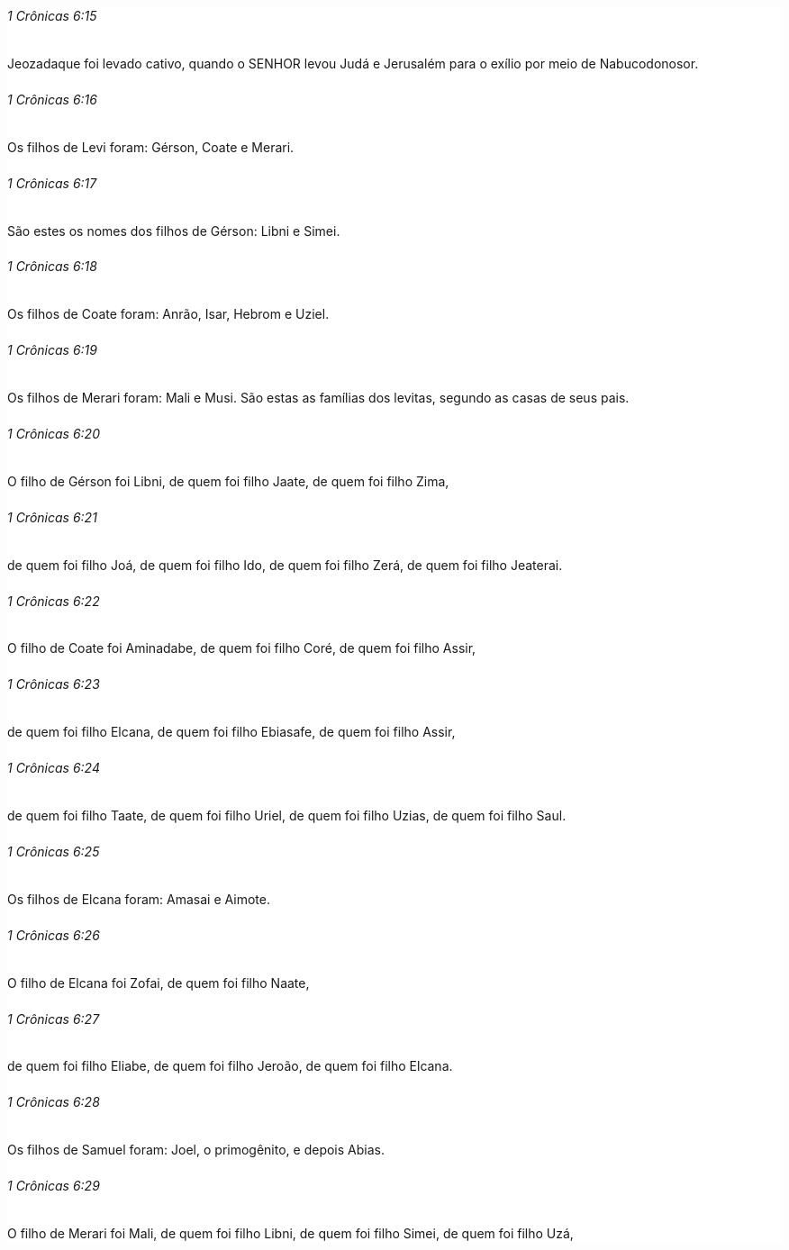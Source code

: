 ###### 1 Crônicas 6:15

Jeozadaque foi levado cativo, quando o SENHOR levou Judá e Jerusalém para o exílio por meio de Nabucodonosor.

###### 1 Crônicas 6:16

Os filhos de Levi foram: Gérson, Coate e Merari.

###### 1 Crônicas 6:17

São estes os nomes dos filhos de Gérson: Libni e Simei.

###### 1 Crônicas 6:18

Os filhos de Coate foram: Anrão, Isar, Hebrom e Uziel.

###### 1 Crônicas 6:19

Os filhos de Merari foram: Mali e Musi. São estas as famílias dos levitas, segundo as casas de seus pais.

###### 1 Crônicas 6:20

O filho de Gérson foi Libni, de quem foi filho Jaate, de quem foi filho Zima,

###### 1 Crônicas 6:21

de quem foi filho Joá, de quem foi filho Ido, de quem foi filho Zerá, de quem foi filho Jeaterai.

###### 1 Crônicas 6:22

O filho de Coate foi Aminadabe, de quem foi filho Coré, de quem foi filho Assir,

###### 1 Crônicas 6:23

de quem foi filho Elcana, de quem foi filho Ebiasafe, de quem foi filho Assir,

###### 1 Crônicas 6:24

de quem foi filho Taate, de quem foi filho Uriel, de quem foi filho Uzias, de quem foi filho Saul.

###### 1 Crônicas 6:25

Os filhos de Elcana foram: Amasai e Aimote.

###### 1 Crônicas 6:26

O filho de Elcana foi Zofai, de quem foi filho Naate,

###### 1 Crônicas 6:27

de quem foi filho Eliabe, de quem foi filho Jeroão, de quem foi filho Elcana.

###### 1 Crônicas 6:28

Os filhos de Samuel foram: Joel, o primogênito, e depois Abias.

###### 1 Crônicas 6:29

O filho de Merari foi Mali, de quem foi filho Libni, de quem foi filho Simei, de quem foi filho Uzá,
